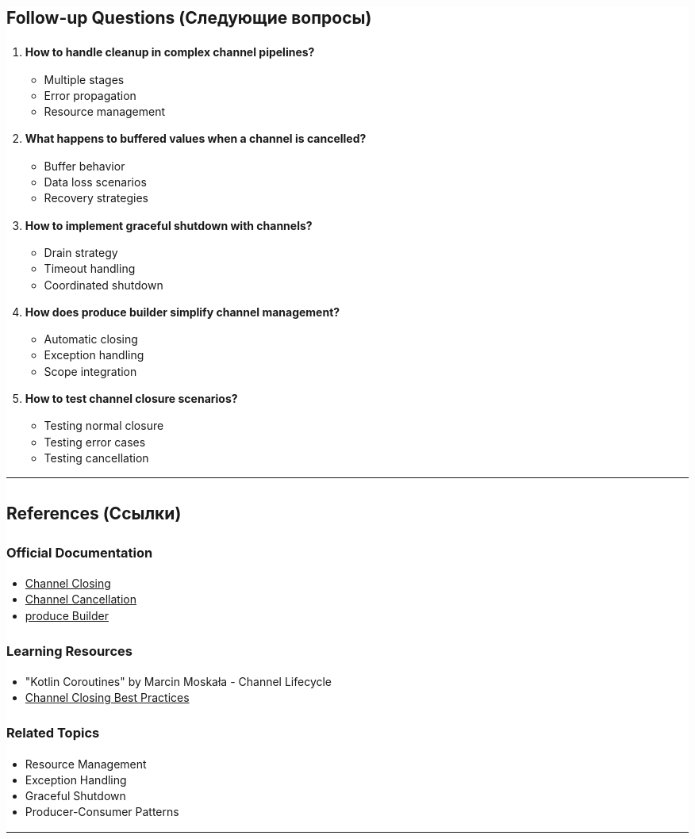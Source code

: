 ## Follow-up Questions (Следующие вопросы)

1. **How to handle cleanup in complex channel pipelines?**
   - Multiple stages
   - Error propagation
   - Resource management

2. **What happens to buffered values when a channel is cancelled?**
   - Buffer behavior
   - Data loss scenarios
   - Recovery strategies

3. **How to implement graceful shutdown with channels?**
   - Drain strategy
   - Timeout handling
   - Coordinated shutdown

4. **How does produce builder simplify channel management?**
   - Automatic closing
   - Exception handling
   - Scope integration

5. **How to test channel closure scenarios?**
   - Testing normal closure
   - Testing error cases
   - Testing cancellation

---

## References (Ссылки)

### Official Documentation
- [Channel Closing](https://kotlinlang.org/api/kotlinx.coroutines/kotlinx-coroutines-core/kotlinx.coroutines.channels/-send-channel/close.html)
- [Channel Cancellation](https://kotlinlang.org/api/kotlinx.coroutines/kotlinx-coroutines-core/kotlinx.coroutines.channels/-receive-channel/cancel.html)
- [produce Builder](https://kotlinlang.org/api/kotlinx.coroutines/kotlinx-coroutines-core/kotlinx.coroutines.channels/produce.html)

### Learning Resources
- "Kotlin Coroutines" by Marcin Moskała - Channel Lifecycle
- [Channel Closing Best Practices](https://kotlinlang.org/docs/channels.html#closing-and-iteration-over-channels)

### Related Topics
- Resource Management
- Exception Handling
- Graceful Shutdown
- Producer-Consumer Patterns

---
